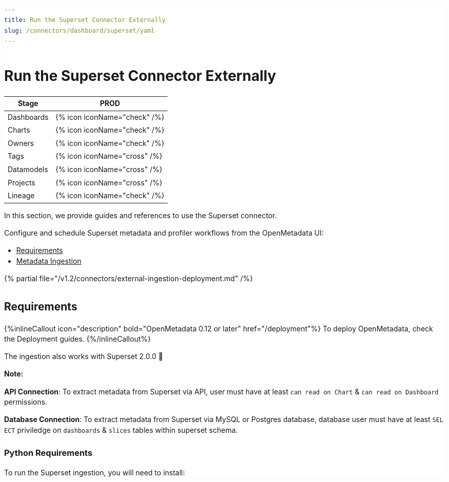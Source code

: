 ```yaml
---
title: Run the Superset Connector Externally
slug: /connectors/dashboard/superset/yaml
---
```


# Run the Superset Connector Externally

| Stage      | PROD                         |
|------------|------------------------------|
| Dashboards | {% icon iconName="check" /%} |
| Charts     | {% icon iconName="check" /%} |
| Owners     | {% icon iconName="check" /%} |
| Tags       | {% icon iconName="cross" /%} |
| Datamodels | {% icon iconName="cross" /%} |
| Projects   | {% icon iconName="cross" /%} |
| Lineage    | {% icon iconName="check" /%} |

In this section, we provide guides and references to use the Superset connector.

Configure and schedule Superset metadata and profiler workflows from the OpenMetadata UI:

- [Requirements](#requirements)
- [Metadata Ingestion](#metadata-ingestion)

{% partial file="/v1.2/connectors/external-ingestion-deployment.md" /%}

## Requirements

{%inlineCallout icon="description" bold="OpenMetadata 0.12 or later" href="/deployment"%}
To deploy OpenMetadata, check the Deployment guides.
{%/inlineCallout%}

The ingestion also works with Superset 2.0.0 🎉

**Note:**

**API Connection**: To extract metadata from Superset via API, user must have at least `can read on Chart` & `can read on Dashboard` permissions.

**Database Connection**: To extract metadata from Superset via MySQL or Postgres database, database user must have at least `SELECT` priviledge on `dashboards` & `slices` tables within superset schema.

### Python Requirements

To run the Superset ingestion, you will need to install:
